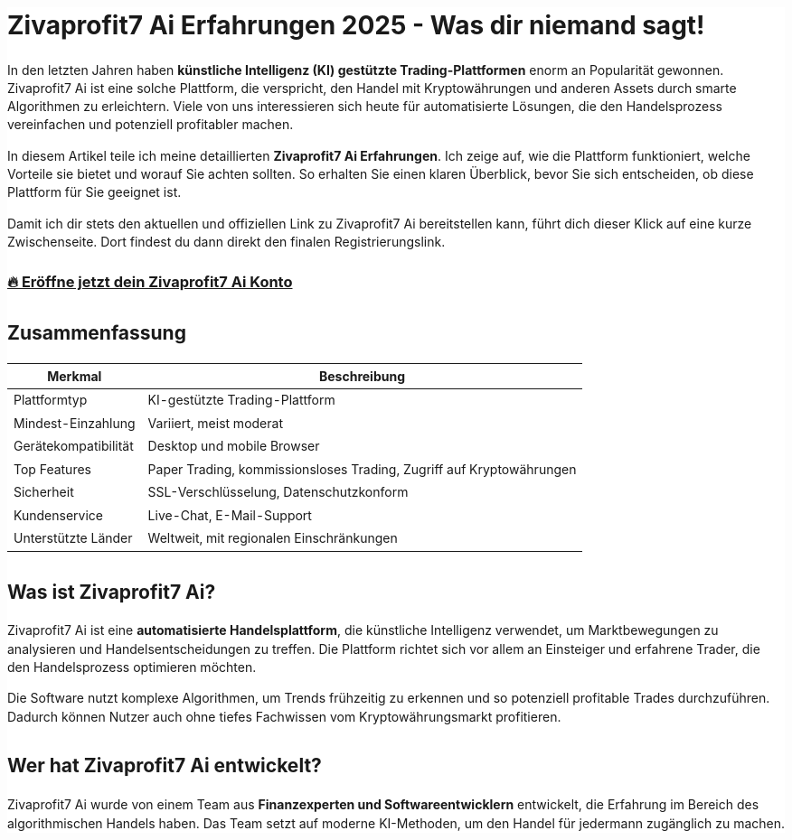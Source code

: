 # Zivaprofit7 Ai Erfahrungen 2025 - Was dir niemand sagt!
 

In den letzten Jahren haben **künstliche Intelligenz (KI) gestützte Trading-Plattformen** enorm an Popularität gewonnen. Zivaprofit7 Ai ist eine solche Plattform, die verspricht, den Handel mit Kryptowährungen und anderen Assets durch smarte Algorithmen zu erleichtern. Viele von uns interessieren sich heute für automatisierte Lösungen, die den Handelsprozess vereinfachen und potenziell profitabler machen.

In diesem Artikel teile ich meine detaillierten **Zivaprofit7 Ai Erfahrungen**. Ich zeige auf, wie die Plattform funktioniert, welche Vorteile sie bietet und worauf Sie achten sollten. So erhalten Sie einen klaren Überblick, bevor Sie sich entscheiden, ob diese Plattform für Sie geeignet ist.

Damit ich dir stets den aktuellen und offiziellen Link zu Zivaprofit7 Ai bereitstellen kann, führt dich dieser Klick auf eine kurze Zwischenseite. Dort findest du dann direkt den finalen Registrierungslink.

### [🔥 Eröffne jetzt dein Zivaprofit7 Ai Konto](https://github.com/Edmond2Gibbs/Flowise/blob/main/56de.md)
## Zusammenfassung

| Merkmal                 | Beschreibung                                  |
|------------------------|-----------------------------------------------|
| Plattformtyp           | KI-gestützte Trading-Plattform                 |
| Mindest-Einzahlung     | Variiert, meist moderat                         |
| Gerätekompatibilität   | Desktop und mobile Browser                       |
| Top Features           | Paper Trading, kommissionsloses Trading, Zugriff auf Kryptowährungen |
| Sicherheit             | SSL-Verschlüsselung, Datenschutzkonform       |
| Kundenservice          | Live-Chat, E-Mail-Support                        |
| Unterstützte Länder    | Weltweit, mit regionalen Einschränkungen       |

## Was ist Zivaprofit7 Ai?

Zivaprofit7 Ai ist eine **automatisierte Handelsplattform**, die künstliche Intelligenz verwendet, um Marktbewegungen zu analysieren und Handelsentscheidungen zu treffen. Die Plattform richtet sich vor allem an Einsteiger und erfahrene Trader, die den Handelsprozess optimieren möchten.

Die Software nutzt komplexe Algorithmen, um Trends frühzeitig zu erkennen und so potenziell profitable Trades durchzuführen. Dadurch können Nutzer auch ohne tiefes Fachwissen vom Kryptowährungsmarkt profitieren.

## Wer hat Zivaprofit7 Ai entwickelt?

Zivaprofit7 Ai wurde von einem Team aus **Finanzexperten und Softwareentwicklern** entwickelt, die Erfahrung im Bereich des algorithmischen Handels haben. Das Team setzt auf moderne KI-Methoden, um den Handel für jedermann zugänglich zu machen.
